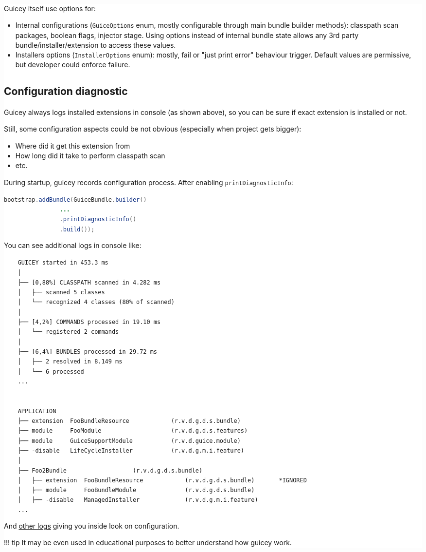 Guicey itself use options for:

* Internal configurations (`GuiceOptions` enum, mostly configurable through main bundle builder methods): classpath scan packages, 
boolean flags, injector stage. Using options instead of internal bundle state allows any 3rd party
bundle/installer/extension to access these values.
* Installers options (`InstallerOptions` enum): mostly, fail or "just print error" behaviour trigger. Default values are permissive,
but developer could enforce failure.

## Configuration diagnostic

Guicey always logs installed extensions in console (as shown above), so you can be sure
if exact extension is installed or not.

Still, some configuration aspects could be not obvious (especially when project gets bigger):

* Where did it get this extension from
* How long did it take to perform classpath scan
* etc.

During startup, guicey records configuration process. After enabling `printDiagnosticInfo`:

```java
bootstrap.addBundle(GuiceBundle.builder()
                ...
                .printDiagnosticInfo()
                .build());
```

You can see additional logs in console like:

```
    GUICEY started in 453.3 ms
    │   
    ├── [0,88%] CLASSPATH scanned in 4.282 ms
    │   ├── scanned 5 classes
    │   └── recognized 4 classes (80% of scanned)
    │   
    ├── [4,2%] COMMANDS processed in 19.10 ms
    │   └── registered 2 commands
    │   
    ├── [6,4%] BUNDLES processed in 29.72 ms
    │   ├── 2 resolved in 8.149 ms
    │   └── 6 processed
    ...
    
    
    APPLICATION
    ├── extension  FooBundleResource            (r.v.d.g.d.s.bundle)       
    ├── module     FooModule                    (r.v.d.g.d.s.features)     
    ├── module     GuiceSupportModule           (r.v.d.guice.module)       
    ├── -disable   LifeCycleInstaller           (r.v.d.g.m.i.feature)      
    │   
    ├── Foo2Bundle                   (r.v.d.g.d.s.bundle)       
    │   ├── extension  FooBundleResource            (r.v.d.g.d.s.bundle)       *IGNORED
    │   ├── module     FooBundleModule              (r.v.d.g.d.s.bundle)       
    │   ├── -disable   ManagedInstaller             (r.v.d.g.m.i.feature)      
    ...
```

And [other logs](guide/diagnostic.md) giving you inside look on configuration.

!!! tip
    It may be even used in educational purposes to better understand how guicey work.

